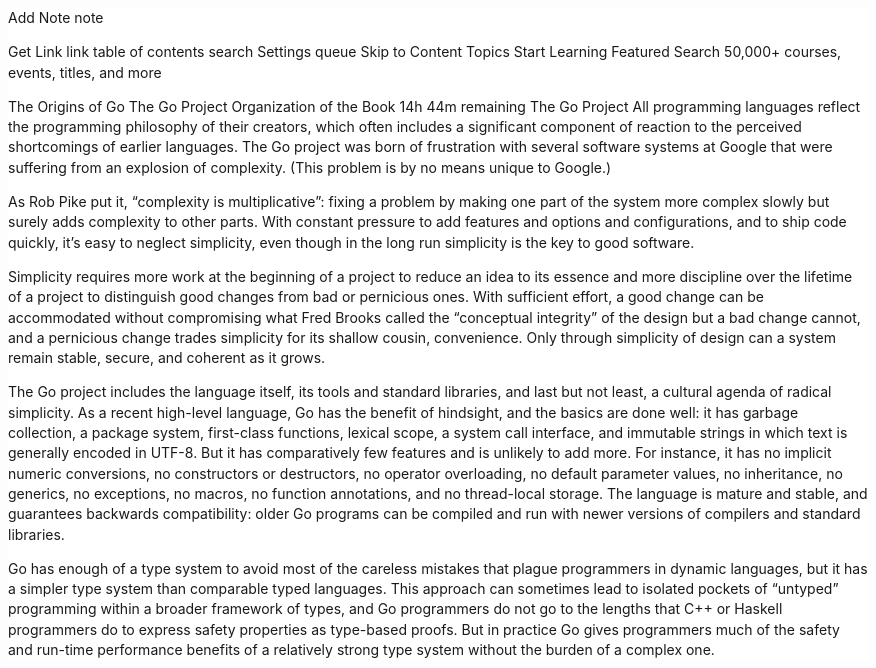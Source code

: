 Add Note
note

Get Link
link
table of contents
search
Settings
queue
Skip to Content
Topics
Start Learning
Featured
Search 50,000+ courses, events, titles, and more


The Origins of Go
The Go Project
Organization of the Book
14h 44m remaining
The Go Project
All programming languages reflect the programming philosophy of their creators, which often includes a significant component of reaction to the perceived shortcomings of earlier languages. The Go project was born of frustration with several software systems at Google that were suffering from an explosion of complexity. (This problem is by no means unique to Google.)

As Rob Pike put it, “complexity is multiplicative”: fixing a problem by making one part of the system more complex slowly but surely adds complexity to other parts. With constant pressure to add features and options and configurations, and to ship code quickly, it’s easy to neglect simplicity, even though in the long run simplicity is the key to good software.

Simplicity requires more work at the beginning of a project to reduce an idea to its essence and more discipline over the lifetime of a project to distinguish good changes from bad or pernicious ones. With sufficient effort, a good change can be accommodated without compromising what Fred Brooks called the “conceptual integrity” of the design but a bad change cannot, and a pernicious change trades simplicity for its shallow cousin, convenience. Only through simplicity of design can a system remain stable, secure, and coherent as it grows.

The Go project includes the language itself, its tools and standard libraries, and last but not least, a cultural agenda of radical simplicity. As a recent high-level language, Go has the benefit of hindsight, and the basics are done well: it has garbage collection, a package system, first-class functions, lexical scope, a system call interface, and immutable strings in which text is generally encoded in UTF-8. But it has comparatively few features and is unlikely to add more. For instance, it has no implicit numeric conversions, no constructors or destructors, no operator overloading, no default parameter values, no inheritance, no generics, no exceptions, no macros, no function annotations, and no thread-local storage. The language is mature and stable, and guarantees backwards compatibility: older Go programs can be compiled and run with newer versions of compilers and standard libraries.

Go has enough of a type system to avoid most of the careless mistakes that plague programmers in dynamic languages, but it has a simpler type system than comparable typed languages. This approach can sometimes lead to isolated pockets of “untyped” programming within a broader framework of types, and Go programmers do not go to the lengths that C++ or Haskell programmers do to express safety properties as type-based proofs. But in practice Go gives programmers much of the safety and run-time performance benefits of a relatively strong type system without the burden of a complex one.
